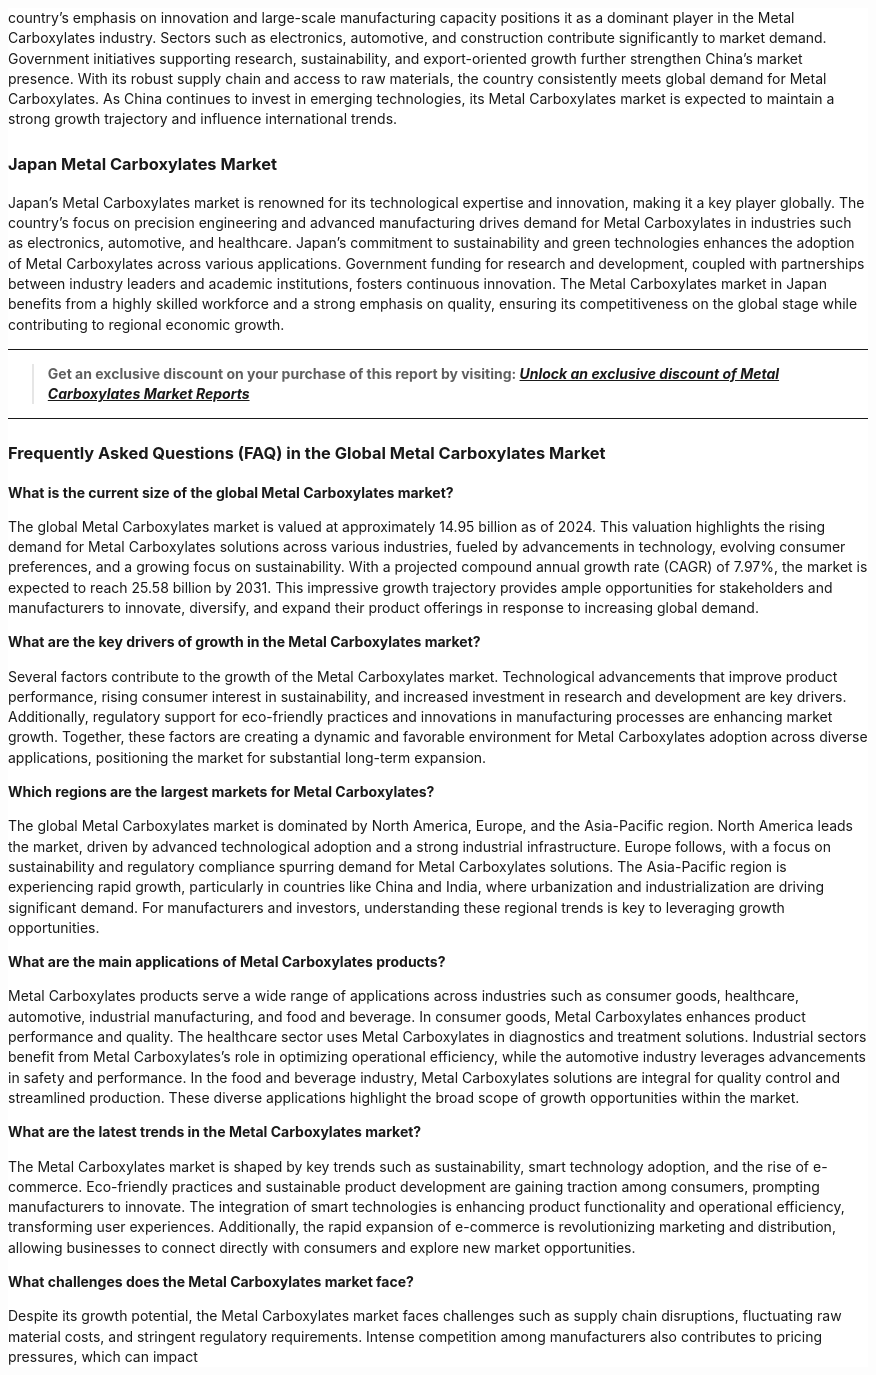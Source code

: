 country&rsquo;s emphasis on innovation and large-scale manufacturing capacity positions it as a dominant player in the Metal Carboxylates industry. Sectors such as electronics, automotive, and construction contribute significantly to market demand. Government initiatives supporting research, sustainability, and export-oriented growth further strengthen China&rsquo;s market presence. With its robust supply chain and access to raw materials, the country consistently meets global demand for Metal Carboxylates. As China continues to invest in emerging technologies, its Metal Carboxylates market is expected to maintain a strong growth trajectory and influence international trends.</p><h3>Japan Metal Carboxylates Market</h3><p>Japan&rsquo;s Metal Carboxylates market is renowned for its technological expertise and innovation, making it a key player globally. The country&rsquo;s focus on precision engineering and advanced manufacturing drives demand for Metal Carboxylates in industries such as electronics, automotive, and healthcare. Japan&rsquo;s commitment to sustainability and green technologies enhances the adoption of Metal Carboxylates across various applications. Government funding for research and development, coupled with partnerships between industry leaders and academic institutions, fosters continuous innovation. The Metal Carboxylates market in Japan benefits from a highly skilled workforce and a strong emphasis on quality, ensuring its competitiveness on the global stage while contributing to regional economic growth.</p><hr /><blockquote><p><strong>Get an exclusive discount on your purchase of this report by visiting: <em><a href="://marketresearchpulse.com/ask-for-discount/48170?utm_source=Github&amp;utm_medium=0112">Unlock an exclusive discount of Metal Carboxylates Market Reports</a></em>&nbsp;</strong></p></blockquote><hr /><h3>Frequently Asked Questions (FAQ) in the Global Metal Carboxylates Market</h3><p><strong>What is the current size of the global Metal Carboxylates market?</strong></p><p>The global Metal Carboxylates market is valued at approximately 14.95 billion as of 2024. This valuation highlights the rising demand for Metal Carboxylates solutions across various industries, fueled by advancements in technology, evolving consumer preferences, and a growing focus on sustainability. With a projected compound annual growth rate (CAGR) of 7.97%, the market is expected to reach 25.58 billion by 2031. This impressive growth trajectory provides ample opportunities for stakeholders and manufacturers to innovate, diversify, and expand their product offerings in response to increasing global demand.</p><p><strong>What are the key drivers of growth in the Metal Carboxylates market?</strong></p><p>Several factors contribute to the growth of the Metal Carboxylates market. Technological advancements that improve product performance, rising consumer interest in sustainability, and increased investment in research and development are key drivers. Additionally, regulatory support for eco-friendly practices and innovations in manufacturing processes are enhancing market growth. Together, these factors are creating a dynamic and favorable environment for Metal Carboxylates adoption across diverse applications, positioning the market for substantial long-term expansion.</p><p><strong>Which regions are the largest markets for Metal Carboxylates?</strong></p><p>The global Metal Carboxylates market is dominated by North America, Europe, and the Asia-Pacific region. North America leads the market, driven by advanced technological adoption and a strong industrial infrastructure. Europe follows, with a focus on sustainability and regulatory compliance spurring demand for Metal Carboxylates solutions. The Asia-Pacific region is experiencing rapid growth, particularly in countries like China and India, where urbanization and industrialization are driving significant demand. For manufacturers and investors, understanding these regional trends is key to leveraging growth opportunities.</p><p><strong>What are the main applications of Metal Carboxylates products?</strong></p><p>Metal Carboxylates products serve a wide range of applications across industries such as consumer goods, healthcare, automotive, industrial manufacturing, and food and beverage. In consumer goods, Metal Carboxylates enhances product performance and quality. The healthcare sector uses Metal Carboxylates in diagnostics and treatment solutions. Industrial sectors benefit from Metal Carboxylates&rsquo;s role in optimizing operational efficiency, while the automotive industry leverages advancements in safety and performance. In the food and beverage industry, Metal Carboxylates solutions are integral for quality control and streamlined production. These diverse applications highlight the broad scope of growth opportunities within the market.</p><p><strong>What are the latest trends in the Metal Carboxylates market?</strong></p><p>The Metal Carboxylates market is shaped by key trends such as sustainability, smart technology adoption, and the rise of e-commerce. Eco-friendly practices and sustainable product development are gaining traction among consumers, prompting manufacturers to innovate. The integration of smart technologies is enhancing product functionality and operational efficiency, transforming user experiences. Additionally, the rapid expansion of e-commerce is revolutionizing marketing and distribution, allowing businesses to connect directly with consumers and explore new market opportunities.</p><p><strong>What challenges does the Metal Carboxylates market face?</strong></p><p>Despite its growth potential, the Metal Carboxylates market faces challenges such as supply chain disruptions, fluctuating raw material costs, and stringent regulatory requirements. Intense competition among manufacturers also contributes to pricing pressures, which can impact